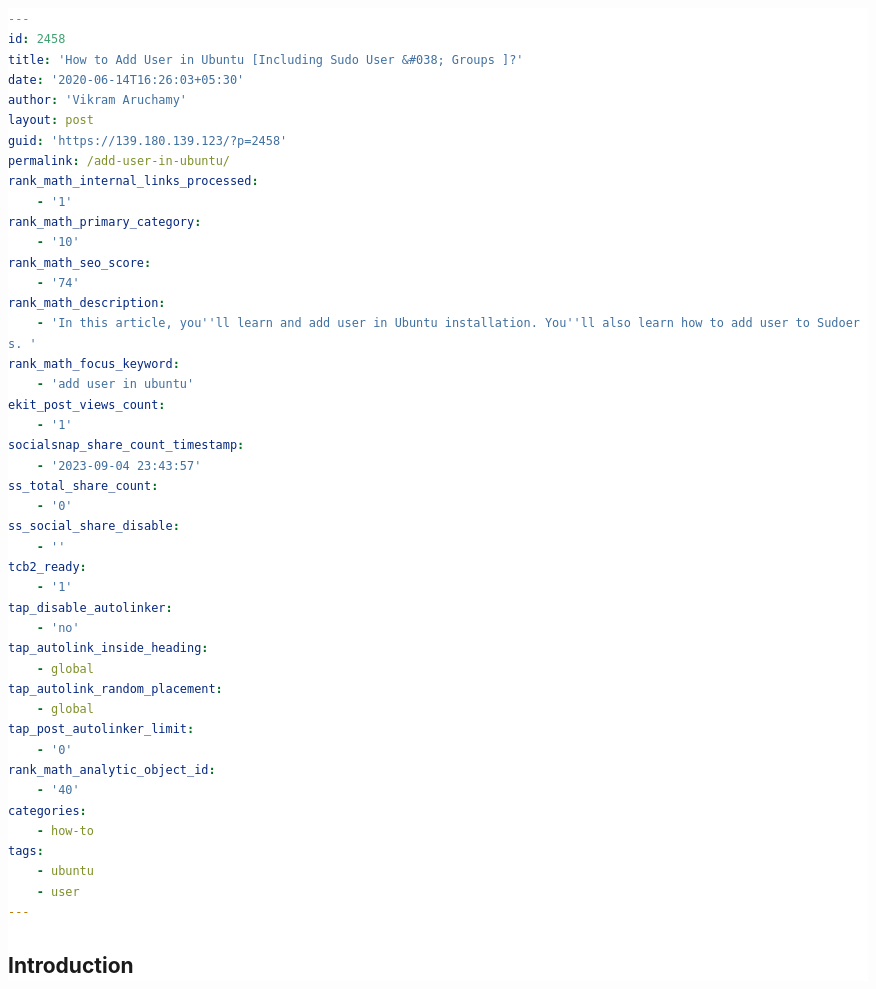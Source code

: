 ```yaml
---
id: 2458
title: 'How to Add User in Ubuntu [Including Sudo User &#038; Groups ]?'
date: '2020-06-14T16:26:03+05:30'
author: 'Vikram Aruchamy'
layout: post
guid: 'https://139.180.139.123/?p=2458'
permalink: /add-user-in-ubuntu/
rank_math_internal_links_processed:
    - '1'
rank_math_primary_category:
    - '10'
rank_math_seo_score:
    - '74'
rank_math_description:
    - 'In this article, you''ll learn and add user in Ubuntu installation. You''ll also learn how to add user to Sudoers. '
rank_math_focus_keyword:
    - 'add user in ubuntu'
ekit_post_views_count:
    - '1'
socialsnap_share_count_timestamp:
    - '2023-09-04 23:43:57'
ss_total_share_count:
    - '0'
ss_social_share_disable:
    - ''
tcb2_ready:
    - '1'
tap_disable_autolinker:
    - 'no'
tap_autolink_inside_heading:
    - global
tap_autolink_random_placement:
    - global
tap_post_autolinker_limit:
    - '0'
rank_math_analytic_object_id:
    - '40'
categories:
    - how-to
tags:
    - ubuntu
    - user
---
```


## <span class="ez-toc-section" id="introduction"></span>Introduction<span class="ez-toc-section-end"></span>
